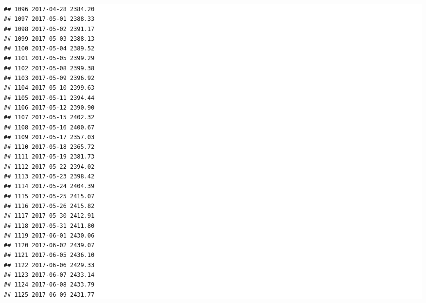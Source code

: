     ## 1096 2017-04-28 2384.20
    ## 1097 2017-05-01 2388.33
    ## 1098 2017-05-02 2391.17
    ## 1099 2017-05-03 2388.13
    ## 1100 2017-05-04 2389.52
    ## 1101 2017-05-05 2399.29
    ## 1102 2017-05-08 2399.38
    ## 1103 2017-05-09 2396.92
    ## 1104 2017-05-10 2399.63
    ## 1105 2017-05-11 2394.44
    ## 1106 2017-05-12 2390.90
    ## 1107 2017-05-15 2402.32
    ## 1108 2017-05-16 2400.67
    ## 1109 2017-05-17 2357.03
    ## 1110 2017-05-18 2365.72
    ## 1111 2017-05-19 2381.73
    ## 1112 2017-05-22 2394.02
    ## 1113 2017-05-23 2398.42
    ## 1114 2017-05-24 2404.39
    ## 1115 2017-05-25 2415.07
    ## 1116 2017-05-26 2415.82
    ## 1117 2017-05-30 2412.91
    ## 1118 2017-05-31 2411.80
    ## 1119 2017-06-01 2430.06
    ## 1120 2017-06-02 2439.07
    ## 1121 2017-06-05 2436.10
    ## 1122 2017-06-06 2429.33
    ## 1123 2017-06-07 2433.14
    ## 1124 2017-06-08 2433.79
    ## 1125 2017-06-09 2431.77